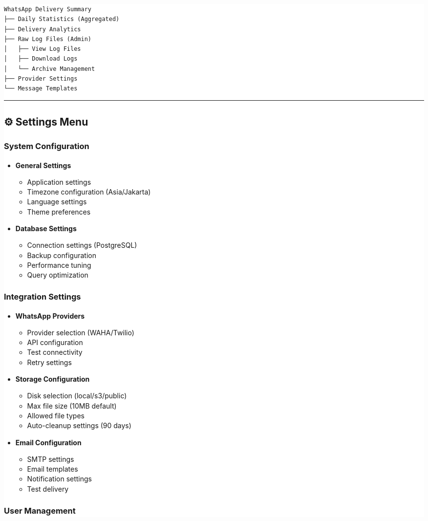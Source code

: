 ```
WhatsApp Delivery Summary
├── Daily Statistics (Aggregated)
├── Delivery Analytics
├── Raw Log Files (Admin)
│   ├── View Log Files
│   ├── Download Logs
│   └── Archive Management
├── Provider Settings
└── Message Templates
```

---

## ⚙️ Settings Menu

### **System Configuration**

- **General Settings**

  - Application settings
  - Timezone configuration (Asia/Jakarta)
  - Language settings
  - Theme preferences

- **Database Settings**
  - Connection settings (PostgreSQL)
  - Backup configuration
  - Performance tuning
  - Query optimization

### **Integration Settings**

- **WhatsApp Providers**

  - Provider selection (WAHA/Twilio)
  - API configuration
  - Test connectivity
  - Retry settings

- **Storage Configuration**

  - Disk selection (local/s3/public)
  - Max file size (10MB default)
  - Allowed file types
  - Auto-cleanup settings (90 days)

- **Email Configuration**
  - SMTP settings
  - Email templates
  - Notification settings
  - Test delivery

### **User Management**
